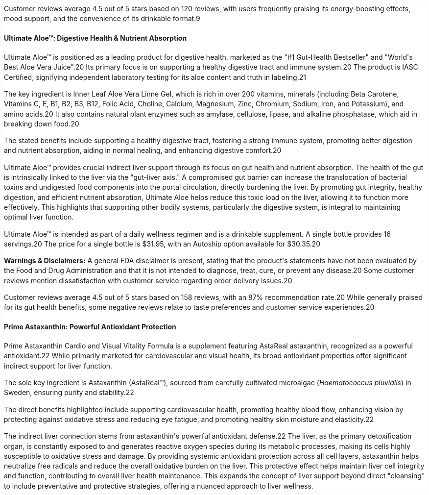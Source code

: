 Customer reviews average 4.5 out of 5 stars based on 120 reviews, with users frequently praising its energy-boosting effects, mood support, and the convenience of its drinkable format.9

#### **Ultimate Aloe™: Digestive Health & Nutrient Absorption**

Ultimate Aloe™ is positioned as a leading product for digestive health, marketed as the "\#1 Gut-Health Bestseller" and "World's Best Aloe Vera Juice".20 Its primary focus is on supporting a healthy digestive tract and immune system.20 The product is IASC Certified, signifying independent laboratory testing for its aloe content and truth in labeling.21

The key ingredient is Inner Leaf Aloe Vera Linne Gel, which is rich in over 200 vitamins, minerals (including Beta Carotene, Vitamins C, E, B1, B2, B3, B12, Folic Acid, Choline, Calcium, Magnesium, Zinc, Chromium, Sodium, Iron, and Potassium), and amino acids.20 It also contains natural plant enzymes such as amylase, cellulose, lipase, and alkaline phosphatase, which aid in breaking down food.20

The stated benefits include supporting a healthy digestive tract, fostering a strong immune system, promoting better digestion and nutrient absorption, aiding in normal healing, and enhancing digestive comfort.20

Ultimate Aloe™ provides crucial indirect liver support through its focus on gut health and nutrient absorption. The health of the gut is intrinsically linked to the liver via the "gut-liver axis." A compromised gut barrier can increase the translocation of bacterial toxins and undigested food components into the portal circulation, directly burdening the liver. By promoting gut integrity, healthy digestion, and efficient nutrient absorption, Ultimate Aloe helps reduce this toxic load on the liver, allowing it to function more effectively. This highlights that supporting other bodily systems, particularly the digestive system, is integral to maintaining optimal liver function.

Ultimate Aloe™ is intended as part of a daily wellness regimen and is a drinkable supplement. A single bottle provides 16 servings.20 The price for a single bottle is $31.95, with an Autoship option available for $30.35.20

**Warnings & Disclaimers:** A general FDA disclaimer is present, stating that the product's statements have not been evaluated by the Food and Drug Administration and that it is not intended to diagnose, treat, cure, or prevent any disease.20 Some customer reviews mention dissatisfaction with customer service regarding order delivery issues.20

Customer reviews average 4.5 out of 5 stars based on 158 reviews, with an 87% recommendation rate.20 While generally praised for its gut health benefits, some negative reviews relate to taste preferences and customer service experiences.20

#### **Prime Astaxanthin: Powerful Antioxidant Protection**

Prime Astaxanthin Cardio and Visual Vitality Formula is a supplement featuring AstaReal astaxanthin, recognized as a powerful antioxidant.22 While primarily marketed for cardiovascular and visual health, its broad antioxidant properties offer significant indirect support for liver function.

The sole key ingredient is Astaxanthin (AstaReal™), sourced from carefully cultivated microalgae (*Haematococcus pluvialis*) in Sweden, ensuring purity and stability.22

The direct benefits highlighted include supporting cardiovascular health, promoting healthy blood flow, enhancing vision by protecting against oxidative stress and reducing eye fatigue, and promoting healthy skin moisture and elasticity.22

The indirect liver connection stems from astaxanthin's powerful antioxidant defense.22 The liver, as the primary detoxification organ, is constantly exposed to and generates reactive oxygen species during its metabolic processes, making its cells highly susceptible to oxidative stress and damage. By providing systemic antioxidant protection across all cell layers, astaxanthin helps neutralize free radicals and reduce the overall oxidative burden on the liver. This protective effect helps maintain liver cell integrity and function, contributing to overall liver health maintenance. This expands the concept of liver support beyond direct "cleansing" to include preventative and protective strategies, offering a nuanced approach to liver wellness.
